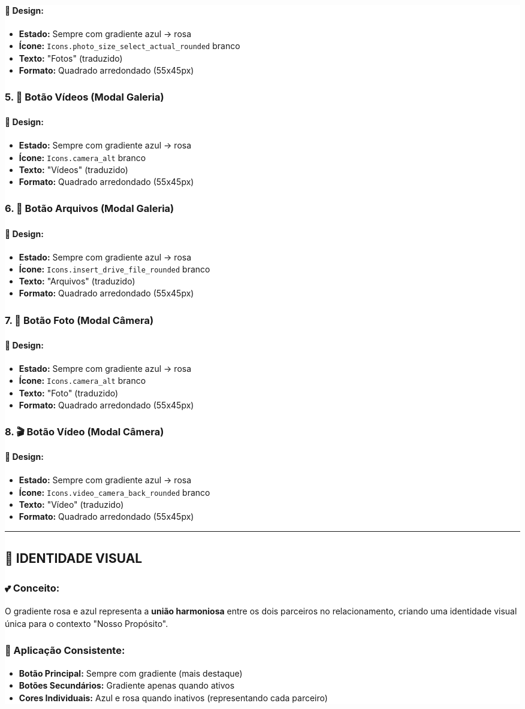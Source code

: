 #### **🎨 Design:**
- **Estado:** Sempre com gradiente azul → rosa
- **Ícone:** `Icons.photo_size_select_actual_rounded` branco
- **Texto:** "Fotos" (traduzido)
- **Formato:** Quadrado arredondado (55x45px)

### **5. 🎥 Botão Vídeos (Modal Galeria)**

#### **🎨 Design:**
- **Estado:** Sempre com gradiente azul → rosa
- **Ícone:** `Icons.camera_alt` branco
- **Texto:** "Vídeos" (traduzido)
- **Formato:** Quadrado arredondado (55x45px)

### **6. 📄 Botão Arquivos (Modal Galeria)**

#### **🎨 Design:**
- **Estado:** Sempre com gradiente azul → rosa
- **Ícone:** `Icons.insert_drive_file_rounded` branco
- **Texto:** "Arquivos" (traduzido)
- **Formato:** Quadrado arredondado (55x45px)

### **7. 📸 Botão Foto (Modal Câmera)**

#### **🎨 Design:**
- **Estado:** Sempre com gradiente azul → rosa
- **Ícone:** `Icons.camera_alt` branco
- **Texto:** "Foto" (traduzido)
- **Formato:** Quadrado arredondado (55x45px)

### **8. 🎬 Botão Vídeo (Modal Câmera)**

#### **🎨 Design:**
- **Estado:** Sempre com gradiente azul → rosa
- **Ícone:** `Icons.video_camera_back_rounded` branco
- **Texto:** "Vídeo" (traduzido)
- **Formato:** Quadrado arredondado (55x45px)

---

## 🎯 **IDENTIDADE VISUAL**

### **💕 Conceito:**
O gradiente rosa e azul representa a **união harmoniosa** entre os dois parceiros no relacionamento, criando uma identidade visual única para o contexto "Nosso Propósito".

### **🎨 Aplicação Consistente:**
- **Botão Principal:** Sempre com gradiente (mais destaque)
- **Botões Secundários:** Gradiente apenas quando ativos
- **Cores Individuais:** Azul e rosa quando inativos (representando cada parceiro)
